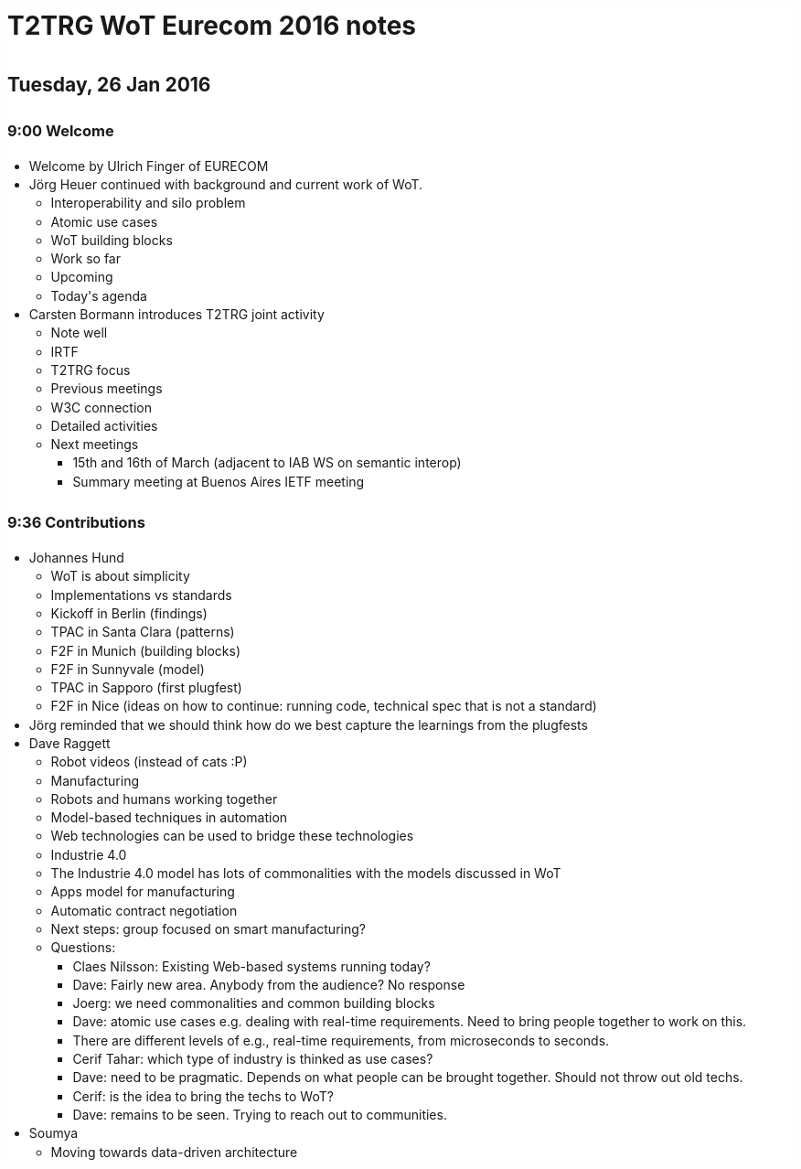 # T2TRG WoT Eurecom 2016 notes

## Tuesday, 26 Jan 2016

### 9:00 Welcome

* Welcome by Ulrich Finger of EURECOM
* Jörg Heuer continued with background and current work of WoT.
   * Interoperability and silo problem
   * Atomic use cases
   * WoT building blocks
   * Work so far
   * Upcoming
   * Today's agenda
* Carsten Bormann introduces T2TRG joint activity
   * Note well
   * IRTF
   * T2TRG focus
   * Previous meetings
   * W3C connection
   * Detailed activities
   * Next meetings
      * 15th and 16th of March (adjacent to IAB WS on semantic interop)
      * Summary meeting at Buenos Aires IETF meeting

### 9:36 Contributions

* Johannes Hund
   * WoT is about simplicity
   * Implementations vs standards
   * Kickoff in Berlin (findings)
   * TPAC in Santa Clara (patterns)
   * F2F in Munich (building blocks)
   * F2F in Sunnyvale (model)
   * TPAC in Sapporo (first plugfest)
   * F2F in Nice (ideas on how to continue: running code, technical spec that is not a standard)
* Jörg reminded that we should think how do we best capture the learnings from the plugfests
* Dave Raggett 
   * Robot videos (instead of cats :P)
   * Manufacturing
   * Robots and humans working together
   * Model-based techniques in automation
   * Web technologies can be used to bridge these technologies
   * Industrie 4.0
   * The Industrie 4.0 model has lots of commonalities with the models discussed in WoT
   * Apps model for manufacturing
   * Automatic contract negotiation
   * Next steps: group focused on smart manufacturing?
   * Questions:
      * Claes Nilsson: Existing Web-based systems running today?
      * Dave: Fairly new area. Anybody from the audience? No response
      * Joerg: we need commonalities and common building blocks
      * Dave: atomic use cases e.g. dealing with real-time requirements. Need to bring people together to work on this. 
      * There are different levels of e.g., real-time requirements, from microseconds to seconds.
      * Cerif Tahar: which type of industry is thinked as use cases?
      * Dave: need to be pragmatic. Depends on what people can be brought together. Should not throw out old techs.
      * Cerif: is the idea to bring the techs to WoT?
      * Dave: remains to be seen. Trying to reach out to communities.
* Soumya
   * Moving towards data-driven architecture
